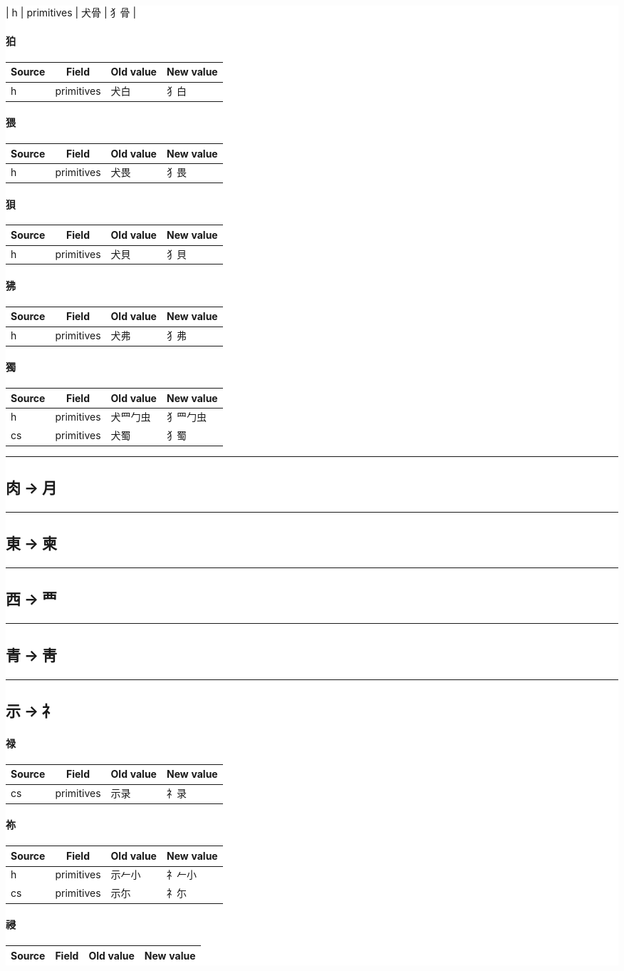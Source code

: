 | h    | primitives           | 犬骨 | 犭骨 |
#### 狛
| Source | Field | Old value | New value |
|---|---|---|---|
| h    | primitives           | 犬白 | 犭白 |
#### 猥
| Source | Field | Old value | New value |
|---|---|---|---|
| h    | primitives           | 犬畏 | 犭畏 |
#### 狽
| Source | Field | Old value | New value |
|---|---|---|---|
| h    | primitives           | 犬貝 | 犭貝 |
#### 狒
| Source | Field | Old value | New value |
|---|---|---|---|
| h    | primitives           | 犬弗 | 犭弗 |
#### 獨
| Source | Field | Old value | New value |
|---|---|---|---|
| h    | primitives           | 犬罒勹虫 | 犭罒勹虫 |
| cs   | primitives           | 犬蜀 | 犭蜀 |

----
##  肉 -> 月 

----
##  東 -> 柬 

----
##  西 -> 覀 

----
##  青 -> 靑 

----
##  示 -> 礻 
#### 禄
| Source | Field | Old value | New value |
|---|---|---|---|
| cs   | primitives           | 示录 | 礻录 |
#### 祢
| Source | Field | Old value | New value |
|---|---|---|---|
| h    | primitives           | 示𠂉小 | 礻𠂉小 |
| cs   | primitives           | 示尓 | 礻尓 |
#### 祲
| Source | Field | Old value | New value |
|---|---|---|---|